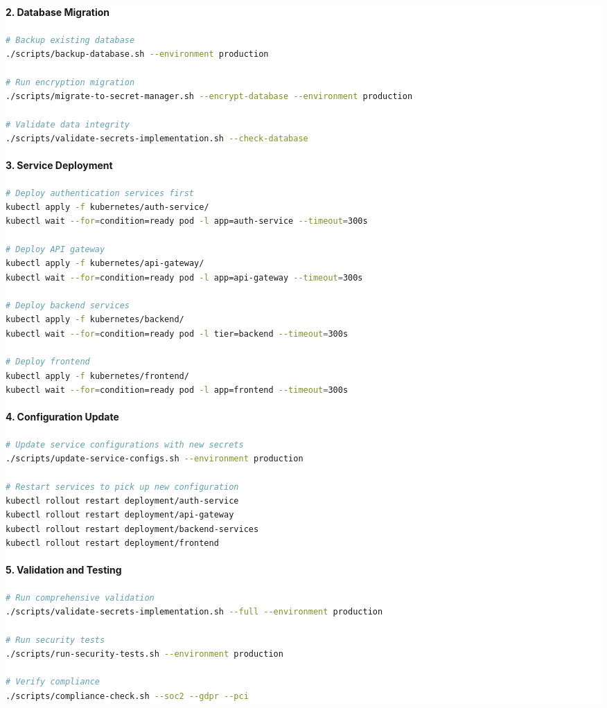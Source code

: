 #### 2. Database Migration
```bash
# Backup existing database
./scripts/backup-database.sh --environment production

# Run encryption migration
./scripts/migrate-to-secret-manager.sh --encrypt-database --environment production

# Validate data integrity
./scripts/validate-secrets-implementation.sh --check-database
```

#### 3. Service Deployment
```bash
# Deploy authentication services first
kubectl apply -f kubernetes/auth-service/
kubectl wait --for=condition=ready pod -l app=auth-service --timeout=300s

# Deploy API gateway
kubectl apply -f kubernetes/api-gateway/
kubectl wait --for=condition=ready pod -l app=api-gateway --timeout=300s

# Deploy backend services
kubectl apply -f kubernetes/backend/
kubectl wait --for=condition=ready pod -l tier=backend --timeout=300s

# Deploy frontend
kubectl apply -f kubernetes/frontend/
kubectl wait --for=condition=ready pod -l app=frontend --timeout=300s
```

#### 4. Configuration Update
```bash
# Update service configurations with new secrets
./scripts/update-service-configs.sh --environment production

# Restart services to pick up new configuration
kubectl rollout restart deployment/auth-service
kubectl rollout restart deployment/api-gateway
kubectl rollout restart deployment/backend-services
kubectl rollout restart deployment/frontend
```

#### 5. Validation and Testing
```bash
# Run comprehensive validation
./scripts/validate-secrets-implementation.sh --full --environment production

# Run security tests
./scripts/run-security-tests.sh --environment production

# Verify compliance
./scripts/compliance-check.sh --soc2 --gdpr --pci
```

